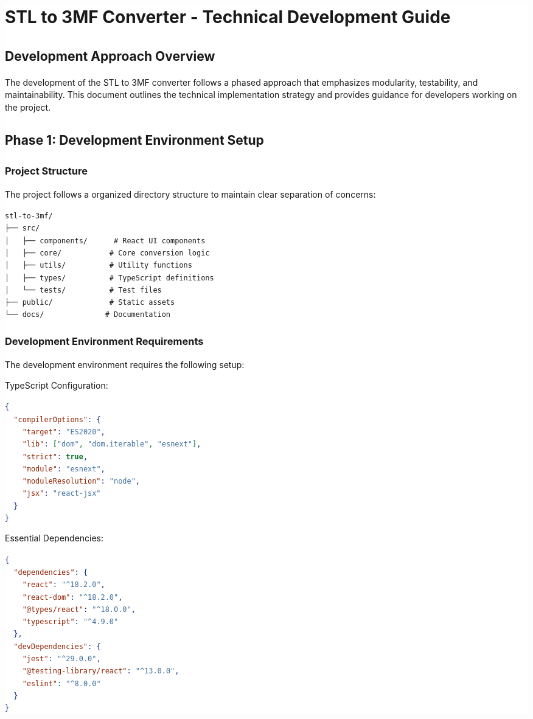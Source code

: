 # STL to 3MF Converter - Technical Development Guide

## Development Approach Overview

The development of the STL to 3MF converter follows a phased approach that emphasizes modularity, testability, and maintainability. This document outlines the technical implementation strategy and provides guidance for developers working on the project.

## Phase 1: Development Environment Setup

### Project Structure

The project follows a organized directory structure to maintain clear separation of concerns:

```
stl-to-3mf/
├── src/
│   ├── components/      # React UI components
│   ├── core/           # Core conversion logic
│   ├── utils/          # Utility functions
│   ├── types/          # TypeScript definitions
│   └── tests/          # Test files
├── public/             # Static assets
└── docs/              # Documentation
```

### Development Environment Requirements

The development environment requires the following setup:

TypeScript Configuration:
```json
{
  "compilerOptions": {
    "target": "ES2020",
    "lib": ["dom", "dom.iterable", "esnext"],
    "strict": true,
    "module": "esnext",
    "moduleResolution": "node",
    "jsx": "react-jsx"
  }
}
```

Essential Dependencies:
```json
{
  "dependencies": {
    "react": "^18.2.0",
    "react-dom": "^18.2.0",
    "@types/react": "^18.0.0",
    "typescript": "^4.9.0"
  },
  "devDependencies": {
    "jest": "^29.0.0",
    "@testing-library/react": "^13.0.0",
    "eslint": "^8.0.0"
  }
}
```
